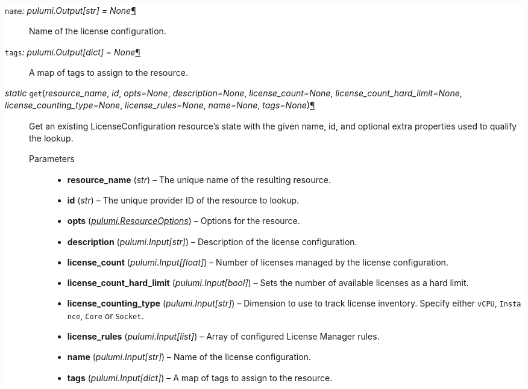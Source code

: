 <dl class="py attribute">
<dt id="pulumi_aws.licensemanager.LicenseConfiguration.name">
<code class="sig-name descname">name</code><em class="property">: pulumi.Output[str]</em><em class="property"> = None</em><a class="headerlink" href="#pulumi_aws.licensemanager.LicenseConfiguration.name" title="Permalink to this definition">¶</a></dt>
<dd><p>Name of the license configuration.</p>
</dd></dl>

<dl class="py attribute">
<dt id="pulumi_aws.licensemanager.LicenseConfiguration.tags">
<code class="sig-name descname">tags</code><em class="property">: pulumi.Output[dict]</em><em class="property"> = None</em><a class="headerlink" href="#pulumi_aws.licensemanager.LicenseConfiguration.tags" title="Permalink to this definition">¶</a></dt>
<dd><p>A map of tags to assign to the resource.</p>
</dd></dl>

<dl class="py method">
<dt id="pulumi_aws.licensemanager.LicenseConfiguration.get">
<em class="property">static </em><code class="sig-name descname">get</code><span class="sig-paren">(</span><em class="sig-param"><span class="n">resource_name</span></em>, <em class="sig-param"><span class="n">id</span></em>, <em class="sig-param"><span class="n">opts</span><span class="o">=</span><span class="default_value">None</span></em>, <em class="sig-param"><span class="n">description</span><span class="o">=</span><span class="default_value">None</span></em>, <em class="sig-param"><span class="n">license_count</span><span class="o">=</span><span class="default_value">None</span></em>, <em class="sig-param"><span class="n">license_count_hard_limit</span><span class="o">=</span><span class="default_value">None</span></em>, <em class="sig-param"><span class="n">license_counting_type</span><span class="o">=</span><span class="default_value">None</span></em>, <em class="sig-param"><span class="n">license_rules</span><span class="o">=</span><span class="default_value">None</span></em>, <em class="sig-param"><span class="n">name</span><span class="o">=</span><span class="default_value">None</span></em>, <em class="sig-param"><span class="n">tags</span><span class="o">=</span><span class="default_value">None</span></em><span class="sig-paren">)</span><a class="headerlink" href="#pulumi_aws.licensemanager.LicenseConfiguration.get" title="Permalink to this definition">¶</a></dt>
<dd><p>Get an existing LicenseConfiguration resource’s state with the given name, id, and optional extra
properties used to qualify the lookup.</p>
<dl class="field-list simple">
<dt class="field-odd">Parameters</dt>
<dd class="field-odd"><ul class="simple">
<li><p><strong>resource_name</strong> (<em>str</em>) – The unique name of the resulting resource.</p></li>
<li><p><strong>id</strong> (<em>str</em>) – The unique provider ID of the resource to lookup.</p></li>
<li><p><strong>opts</strong> (<a class="reference internal" href="../../pulumi/#pulumi.ResourceOptions" title="pulumi.ResourceOptions"><em>pulumi.ResourceOptions</em></a>) – Options for the resource.</p></li>
<li><p><strong>description</strong> (<em>pulumi.Input</em><em>[</em><em>str</em><em>]</em>) – Description of the license configuration.</p></li>
<li><p><strong>license_count</strong> (<em>pulumi.Input</em><em>[</em><em>float</em><em>]</em>) – Number of licenses managed by the license configuration.</p></li>
<li><p><strong>license_count_hard_limit</strong> (<em>pulumi.Input</em><em>[</em><em>bool</em><em>]</em>) – Sets the number of available licenses as a hard limit.</p></li>
<li><p><strong>license_counting_type</strong> (<em>pulumi.Input</em><em>[</em><em>str</em><em>]</em>) – Dimension to use to track license inventory. Specify either <code class="docutils literal notranslate"><span class="pre">vCPU</span></code>, <code class="docutils literal notranslate"><span class="pre">Instance</span></code>, <code class="docutils literal notranslate"><span class="pre">Core</span></code> or <code class="docutils literal notranslate"><span class="pre">Socket</span></code>.</p></li>
<li><p><strong>license_rules</strong> (<em>pulumi.Input</em><em>[</em><em>list</em><em>]</em>) – Array of configured License Manager rules.</p></li>
<li><p><strong>name</strong> (<em>pulumi.Input</em><em>[</em><em>str</em><em>]</em>) – Name of the license configuration.</p></li>
<li><p><strong>tags</strong> (<em>pulumi.Input</em><em>[</em><em>dict</em><em>]</em>) – A map of tags to assign to the resource.</p></li>
</ul>